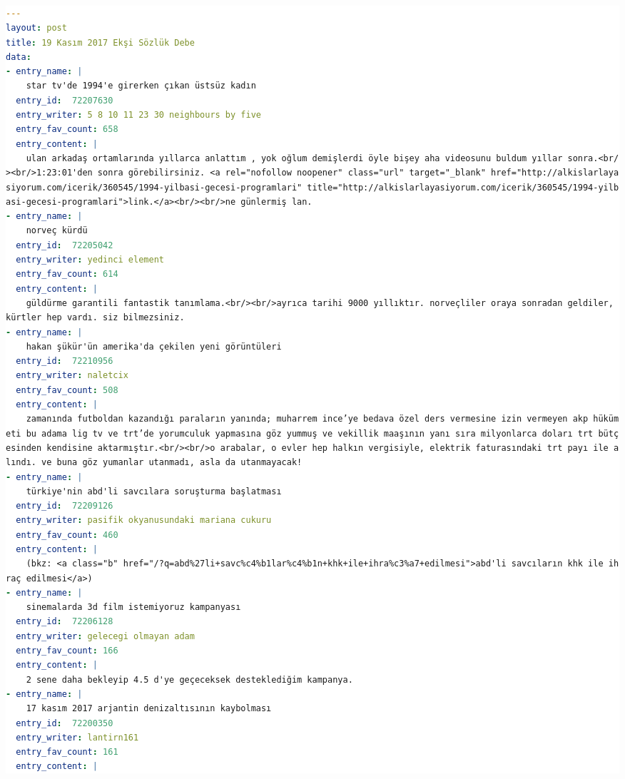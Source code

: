```yaml
---
layout: post
title: 19 Kasım 2017 Ekşi Sözlük Debe
data:
- entry_name: |
    star tv'de 1994'e girerken çıkan üstsüz kadın
  entry_id:  72207630
  entry_writer: 5 8 10 11 23 30 neighbours by five
  entry_fav_count: 658
  entry_content: |
    ulan arkadaş ortamlarında yıllarca anlattım , yok oğlum demişlerdi öyle bişey aha videosunu buldum yıllar sonra.<br/><br/>1:23:01'den sonra görebilirsiniz. <a rel="nofollow noopener" class="url" target="_blank" href="http://alkislarlayasiyorum.com/icerik/360545/1994-yilbasi-gecesi-programlari" title="http://alkislarlayasiyorum.com/icerik/360545/1994-yilbasi-gecesi-programlari">link.</a><br/><br/>ne günlermiş lan.
- entry_name: |
    norveç kürdü
  entry_id:  72205042
  entry_writer: yedinci element
  entry_fav_count: 614
  entry_content: |
    güldürme garantili fantastik tanımlama.<br/><br/>ayrıca tarihi 9000 yıllıktır. norveçliler oraya sonradan geldiler, kürtler hep vardı. siz bilmezsiniz.
- entry_name: |
    hakan şükür'ün amerika'da çekilen yeni görüntüleri
  entry_id:  72210956
  entry_writer: naletcix
  entry_fav_count: 508
  entry_content: |
    zamanında futboldan kazandığı paraların yanında; muharrem ince’ye bedava özel ders vermesine izin vermeyen akp hükümeti bu adama lig tv ve trt’de yorumculuk yapmasına göz yummuş ve vekillik maaşının yanı sıra milyonlarca doları trt bütçesinden kendisine aktarmıştır.<br/><br/>o arabalar, o evler hep halkın vergisiyle, elektrik faturasındaki trt payı ile alındı. ve buna göz yumanlar utanmadı, asla da utanmayacak!
- entry_name: |
    türkiye'nin abd'li savcılara soruşturma başlatması
  entry_id:  72209126
  entry_writer: pasifik okyanusundaki mariana cukuru
  entry_fav_count: 460
  entry_content: |
    (bkz: <a class="b" href="/?q=abd%27li+savc%c4%b1lar%c4%b1n+khk+ile+ihra%c3%a7+edilmesi">abd'li savcıların khk ile ihraç edilmesi</a>)
- entry_name: |
    sinemalarda 3d film istemiyoruz kampanyası
  entry_id:  72206128
  entry_writer: gelecegi olmayan adam
  entry_fav_count: 166
  entry_content: |
    2 sene daha bekleyip 4.5 d'ye geçeceksek desteklediğim kampanya.
- entry_name: |
    17 kasım 2017 arjantin denizaltısının kaybolması
  entry_id:  72200350
  entry_writer: lantirn161
  entry_fav_count: 161
  entry_content: |
```